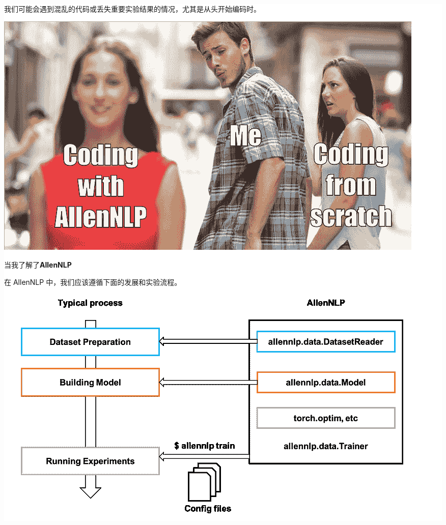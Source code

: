 我们可能会遇到混乱的代码或丢失重要实验结果的情况，尤其是从头开始编码时。

![图](img/6a4ee2d5554ad55625ea5cc4d5aa35f5.png)

当我了解了**AllenNLP**

在 AllenNLP 中，我们应该遵循下面的发展和实验流程。

![图](img/b2fb341b91c0b31e85006a7433a1a6e2.png)
